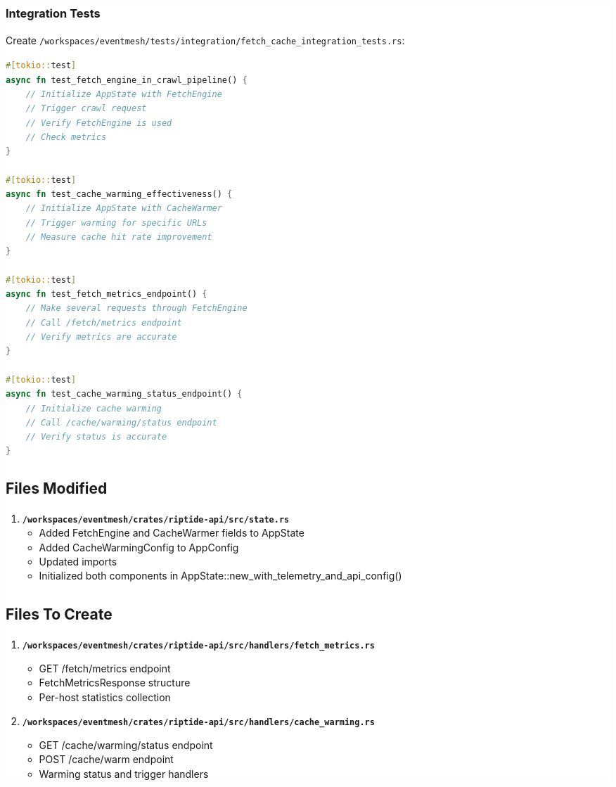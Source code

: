 ### Integration Tests

Create `/workspaces/eventmesh/tests/integration/fetch_cache_integration_tests.rs`:

```rust
#[tokio::test]
async fn test_fetch_engine_in_crawl_pipeline() {
    // Initialize AppState with FetchEngine
    // Trigger crawl request
    // Verify FetchEngine is used
    // Check metrics
}

#[tokio::test]
async fn test_cache_warming_effectiveness() {
    // Initialize AppState with CacheWarmer
    // Trigger warming for specific URLs
    // Measure cache hit rate improvement
}

#[tokio::test]
async fn test_fetch_metrics_endpoint() {
    // Make several requests through FetchEngine
    // Call /fetch/metrics endpoint
    // Verify metrics are accurate
}

#[tokio::test]
async fn test_cache_warming_status_endpoint() {
    // Initialize cache warming
    // Call /cache/warming/status endpoint
    // Verify status is accurate
}
```

## Files Modified

1. **`/workspaces/eventmesh/crates/riptide-api/src/state.rs`**
   - Added FetchEngine and CacheWarmer fields to AppState
   - Added CacheWarmingConfig to AppConfig
   - Updated imports
   - Initialized both components in AppState::new_with_telemetry_and_api_config()

## Files To Create

1. **`/workspaces/eventmesh/crates/riptide-api/src/handlers/fetch_metrics.rs`**
   - GET /fetch/metrics endpoint
   - FetchMetricsResponse structure
   - Per-host statistics collection

2. **`/workspaces/eventmesh/crates/riptide-api/src/handlers/cache_warming.rs`**
   - GET /cache/warming/status endpoint
   - POST /cache/warm endpoint
   - Warming status and trigger handlers
